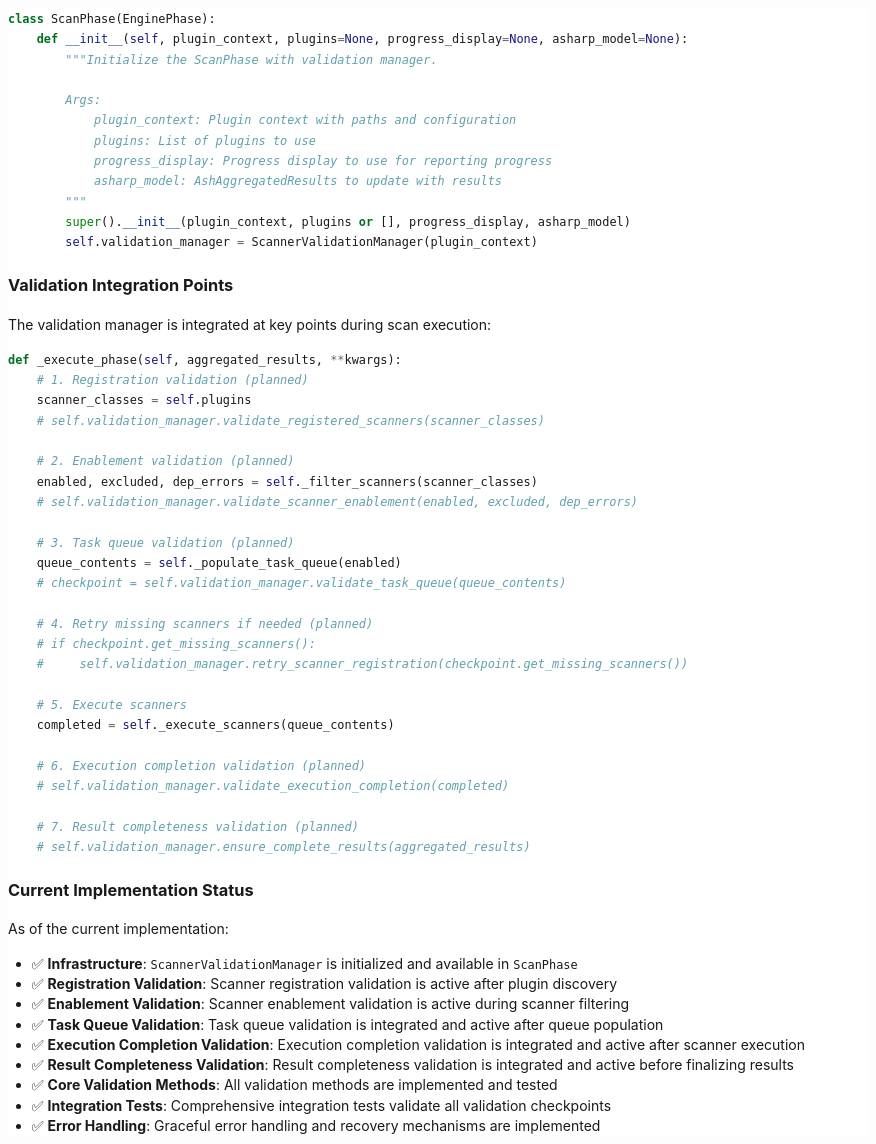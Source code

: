 ```python
class ScanPhase(EnginePhase):
    def __init__(self, plugin_context, plugins=None, progress_display=None, asharp_model=None):
        """Initialize the ScanPhase with validation manager.

        Args:
            plugin_context: Plugin context with paths and configuration
            plugins: List of plugins to use
            progress_display: Progress display to use for reporting progress
            asharp_model: AshAggregatedResults to update with results
        """
        super().__init__(plugin_context, plugins or [], progress_display, asharp_model)
        self.validation_manager = ScannerValidationManager(plugin_context)
```

### Validation Integration Points

The validation manager is integrated at key points during scan execution:

```python
def _execute_phase(self, aggregated_results, **kwargs):
    # 1. Registration validation (planned)
    scanner_classes = self.plugins
    # self.validation_manager.validate_registered_scanners(scanner_classes)

    # 2. Enablement validation (planned)
    enabled, excluded, dep_errors = self._filter_scanners(scanner_classes)
    # self.validation_manager.validate_scanner_enablement(enabled, excluded, dep_errors)

    # 3. Task queue validation (planned)
    queue_contents = self._populate_task_queue(enabled)
    # checkpoint = self.validation_manager.validate_task_queue(queue_contents)

    # 4. Retry missing scanners if needed (planned)
    # if checkpoint.get_missing_scanners():
    #     self.validation_manager.retry_scanner_registration(checkpoint.get_missing_scanners())

    # 5. Execute scanners
    completed = self._execute_scanners(queue_contents)

    # 6. Execution completion validation (planned)
    # self.validation_manager.validate_execution_completion(completed)

    # 7. Result completeness validation (planned)
    # self.validation_manager.ensure_complete_results(aggregated_results)
```

### Current Implementation Status

As of the current implementation:

- ✅ **Infrastructure**: `ScannerValidationManager` is initialized and available in `ScanPhase`
- ✅ **Registration Validation**: Scanner registration validation is active after plugin discovery
- ✅ **Enablement Validation**: Scanner enablement validation is active during scanner filtering
- ✅ **Task Queue Validation**: Task queue validation is integrated and active after queue population
- ✅ **Execution Completion Validation**: Execution completion validation is integrated and active after scanner execution
- ✅ **Result Completeness Validation**: Result completeness validation is integrated and active before finalizing results
- ✅ **Core Validation Methods**: All validation methods are implemented and tested
- ✅ **Integration Tests**: Comprehensive integration tests validate all validation checkpoints
- ✅ **Error Handling**: Graceful error handling and recovery mechanisms are implemented
